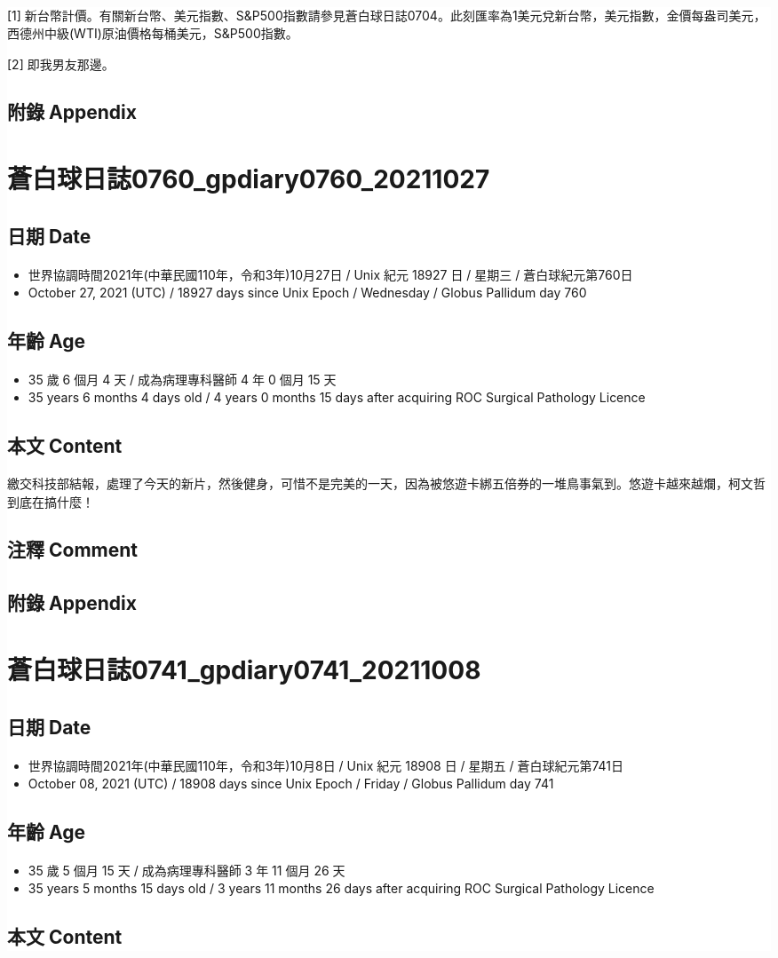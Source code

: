 [1] 新台幣計價。有關新台幣、美元指數、S&P500指數請參見蒼白球日誌0704。此刻匯率為1美元兌新台幣，美元指數，金價每盎司美元，西德州中級(WTI)原油價格每桶美元，S&P500指數。


[2] 即我男友那邊。



## 附錄 Appendix ##



[_metadata_:encoding]: - "utf-8"
[_metadata_:language]: - "zh-Hant-TW"
[_metadata_:fileformat]: - "markdown"
[_metadata_:MIME_type]: - "text/plain"
[_metadata_:markdown_version]: - "commonmark version 0.30"
[_metadata_:markdown_spec]: - "https://spec.commonmark.org/0.30/"

# 蒼白球日誌0760_gpdiary0760_20211027 #

## 日期 Date ##

* 世界協調時間2021年(中華民國110年，令和3年)10月27日 / Unix 紀元 18927 日 / 星期三 / 蒼白球紀元第760日
* October 27, 2021 (UTC) / 18927 days since Unix Epoch / Wednesday / Globus Pallidum day 760

## 年齡 Age ##

* 35 歲 6 個月 4 天 / 成為病理專科醫師 4 年 0 個月 15 天
* 35 years 6 months 4 days old / 4 years 0 months 15 days after acquiring ROC Surgical Pathology Licence

## 本文 Content ##

繳交科技部結報，處理了今天的新片，然後健身，可惜不是完美的一天，因為被悠遊卡綁五倍券的一堆鳥事氣到。悠遊卡越來越爛，柯文哲到底在搞什麼！

## 注釋 Comment ##


## 附錄 Appendix ##



[_metadata_:encoding]: - "utf-8"
[_metadata_:language]: - "zh-Hant-TW"
[_metadata_:fileformat]: - "markdown"
[_metadata_:MIME_type]: - "text/plain"
[_metadata_:markdown_version]: - "commonmark version 0.30"
[_metadata_:markdown_spec]: - "https://spec.commonmark.org/0.30/"

# 蒼白球日誌0741_gpdiary0741_20211008 #

## 日期 Date ##

* 世界協調時間2021年(中華民國110年，令和3年)10月8日 / Unix 紀元 18908 日 / 星期五 / 蒼白球紀元第741日
* October 08, 2021 (UTC) / 18908 days since Unix Epoch / Friday / Globus Pallidum day 741

## 年齡 Age ##

* 35 歲 5 個月 15 天 / 成為病理專科醫師 3 年 11 個月 26 天
* 35 years 5 months 15 days old / 3 years 11 months 26 days after acquiring ROC Surgical Pathology Licence

## 本文 Content ##

